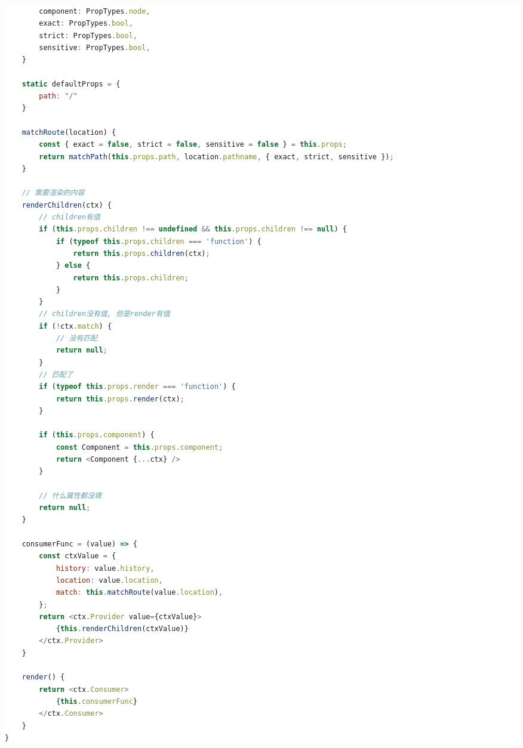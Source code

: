 ```js
        component: PropTypes.node,
        exact: PropTypes.bool,
        strict: PropTypes.bool,
        sensitive: PropTypes.bool,
    }

    static defaultProps = {
        path: "/"
    }

    matchRoute(location) {
        const { exact = false, strict = false, sensitive = false } = this.props;
        return matchPath(this.props.path, location.pathname, { exact, strict, sensitive });
    }

    // 需要渲染的内容
    renderChildren(ctx) {
        // children有值
        if (this.props.children !== undefined && this.props.children !== null) {
            if (typeof this.props.children === 'function') {
                return this.props.children(ctx);
            } else {
                return this.props.children;
            }
        }
        // children没有值, 但是render有值
        if (!ctx.match) {
            // 没有匹配
            return null;
        }
        // 匹配了
        if (typeof this.props.render === 'function') {
            return this.props.render(ctx);
        }

        if (this.props.component) {
            const Component = this.props.component;
            return <Component {...ctx} />
        }

        // 什么属性都没填
        return null;
    }

    consumerFunc = (value) => {
        const ctxValue = {
            history: value.history,
            location: value.location,
            match: this.matchRoute(value.location),
        };
        return <ctx.Provider value={ctxValue}>
            {this.renderChildren(ctxValue)}
        </ctx.Provider>
    }

    render() {
        return <ctx.Consumer>
            {this.consumerFunc}
        </ctx.Consumer>
    }
}
```

